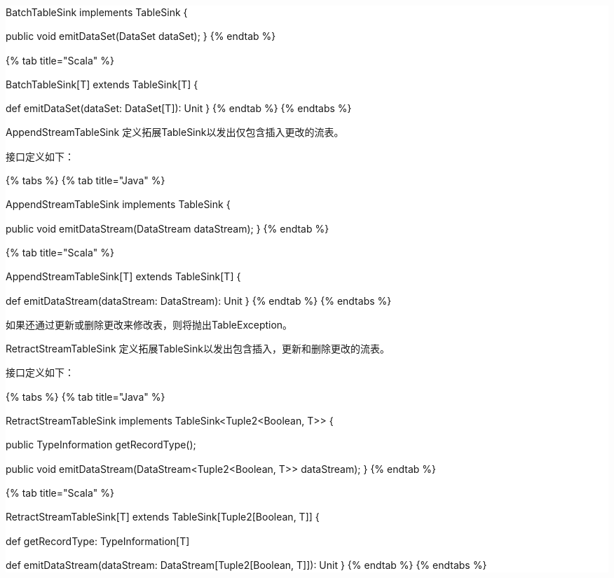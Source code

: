 BatchTableSink<T> implements TableSink<T> {

  public void emitDataSet(DataSet<T> dataSet);
}
{% endtab %}

{% tab title="Scala" %}

BatchTableSink[T] extends TableSink[T] {

  def emitDataSet(dataSet: DataSet[T]): Unit
}
{% endtab %} {% endtabs %}

AppendStreamTableSink
定义拓展TableSink以发出仅包含插入更改的流表。

接口定义如下：

{% tabs %} {% tab title="Java" %}

AppendStreamTableSink<T> implements TableSink<T> {

  public void emitDataStream(DataStream<T> dataStream);
}
{% endtab %}

{% tab title="Scala" %}

AppendStreamTableSink[T] extends TableSink[T] {

  def emitDataStream(dataStream: DataStream<T>): Unit
}
{% endtab %} {% endtabs %}

如果还通过更新或删除更改来修改表，则将抛出TableException。

RetractStreamTableSink
定义拓展TableSink以发出包含插入，更新和删除更改的流表。

接口定义如下：

{% tabs %} {% tab title="Java" %}

RetractStreamTableSink<T> implements TableSink<Tuple2<Boolean, T>> {

  public TypeInformation<T> getRecordType();

  public void emitDataStream(DataStream<Tuple2<Boolean, T>> dataStream);
}
{% endtab %}

{% tab title="Scala" %}

RetractStreamTableSink[T] extends TableSink[Tuple2[Boolean, T]] {

  def getRecordType: TypeInformation[T]

  def emitDataStream(dataStream: DataStream[Tuple2[Boolean, T]]): Unit
}
{% endtab %} {% endtabs %}
